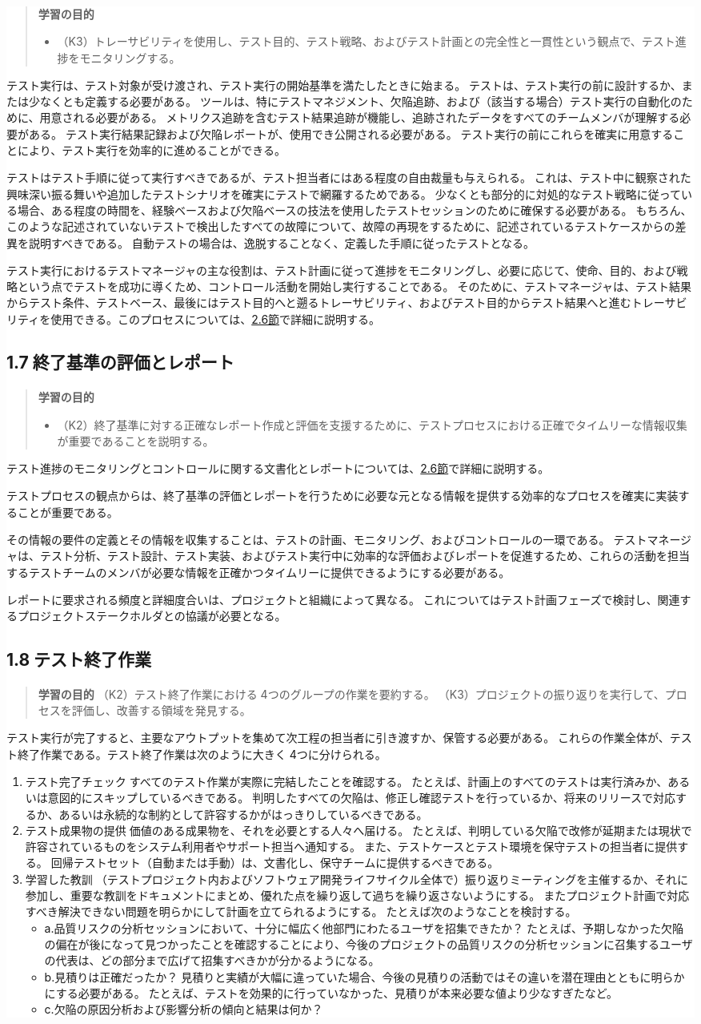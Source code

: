 > **学習の目的**
> - （K3）トレーサビリティを使用し、テスト目的、テスト戦略、およびテスト計画との完全性と一貫性という観点で、テスト進捗をモニタリングする。

テスト実行は、テスト対象が受け渡され、テスト実行の開始基準を満たしたときに始まる。
テストは、テスト実行の前に設計するか、または少なくとも定義する必要がある。
ツールは、特にテストマネジメント、欠陥追跡、および（該当する場合）テスト実行の自動化のために、用意される必要がある。
メトリクス追跡を含むテスト結果追跡が機能し、追跡されたデータをすべてのチームメンバが理解する必要がある。
テスト実行結果記録および欠陥レポートが、使用でき公開される必要がある。
テスト実行の前にこれらを確実に用意することにより、テスト実行を効率的に進めることができる。

テストはテスト手順に従って実行すべきであるが、テスト担当者にはある程度の自由裁量も与えられる。
これは、テスト中に観察された興味深い振る舞いや追加したテストシナリオを確実にテストで網羅するためである。
少なくとも部分的に対処的なテスト戦略に従っている場合、ある程度の時間を、経験ベースおよび欠陥ベースの技法を使用したテストセッションのために確保する必要がある。
もちろん、このような記述されていないテストで検出したすべての故障について、故障の再現をするために、記述されているテストケースからの差異を説明すべきである。
自動テストの場合は、逸脱することなく、定義した手順に従ったテストとなる。

テスト実行におけるテストマネージャの主な役割は、テスト計画に従って進捗をモニタリングし、必要に応じて、使命、目的、および戦略という点でテストを成功に導くため、コントロール活動を開始し実行することである。
そのために、テストマネージャは、テスト結果からテスト条件、テストベース、最後にはテスト目的へと遡るトレーサビリティ、およびテスト目的からテスト結果へと進むトレーサビリティを使用できる。このプロセスについては、[2.6節](#26-テストメトリクスの定義および使用)で詳細に説明する。

## 1.7 終了基準の評価とレポート

> **学習の目的**
> - （K2）終了基準に対する正確なレポート作成と評価を支援するために、テストプロセスにおける正確でタイムリーな情報収集が重要であることを説明する。

テスト進捗のモニタリングとコントロールに関する文書化とレポートについては、[2.6節](#26-テストメトリクスの定義および使用)で詳細に説明する。

テストプロセスの観点からは、終了基準の評価とレポートを行うために必要な元となる情報を提供する効率的なプロセスを確実に実装することが重要である。

その情報の要件の定義とその情報を収集することは、テストの計画、モニタリング、およびコントロールの一環である。
テストマネージャは、テスト分析、テスト設計、テスト実装、およびテスト実行中に効率的な評価およびレポートを促進するため、これらの活動を担当するテストチームのメンバが必要な情報を正確かつタイムリーに提供できるようにする必要がある。

レポートに要求される頻度と詳細度合いは、プロジェクトと組織によって異なる。
これについてはテスト計画フェーズで検討し、関連するプロジェクトステークホルダとの協議が必要となる。

## 1.8 テスト終了作業

> **学習の目的**
> （K2）テスト終了作業における 4つのグループの作業を要約する。
> （K3）プロジェクトの振り返りを実行して、プロセスを評価し、改善する領域を発見する。

テスト実行が完了すると、主要なアウトプットを集めて次工程の担当者に引き渡すか、保管する必要がある。
これらの作業全体が、テスト終了作業である。テスト終了作業は次のように大きく 
4つに分けられる。 

1. テスト完了チェック 
  すべてのテスト作業が実際に完結したことを確認する。
  たとえば、計画上のすべてのテストは実行済みか、あるいは意図的にスキップしているべきである。
  判明したすべての欠陥は、修正し確認テストを行っているか、将来のリリースで対応するか、あるいは永続的な制約として許容するかがはっきりしているべきである。 
1. テスト成果物の提供 
  価値のある成果物を、それを必要とする人々へ届ける。
  たとえば、判明している欠陥で改修が延期または現状で許容されているものをシステム利用者やサポート担当へ通知する。
  また、テストケースとテスト環境を保守テストの担当者に提供する。
  回帰テストセット（自動または手動）は、文書化し、保守チームに提供するべきである。 
1. 学習した教訓
  （テストプロジェクト内およびソフトウェア開発ライフサイクル全体で）振り返りミーティングを主催するか、それに参加し、重要な教訓をドキュメントにまとめ、優れた点を繰り返して過ちを繰り返さないようにする。
  またプロジェクト計画で対応すべき解決できない問題を明らかにして計画を立てられるようにする。
  たとえば次のようなことを検討する。 
    - a.品質リスクの分析セッションにおいて、十分に幅広く他部門にわたるユーザを招集できたか？
    たとえば、予期しなかった欠陥の偏在が後になって見つかったことを確認することにより、今後のプロジェクトの品質リスクの分析セッションに召集するユーザの代表は、どの部分まで広げて招集すべきかが分かるようになる。 
    - b.見積りは正確だったか？
    見積りと実績が大幅に違っていた場合、今後の見積りの活動ではその違いを潜在理由とともに明らかにする必要がある。
    たとえば、テストを効果的に行っていなかった、見積りが本来必要な値より少なすぎたなど。 
    - c.欠陥の原因分析および影響分析の傾向と結果は何か？